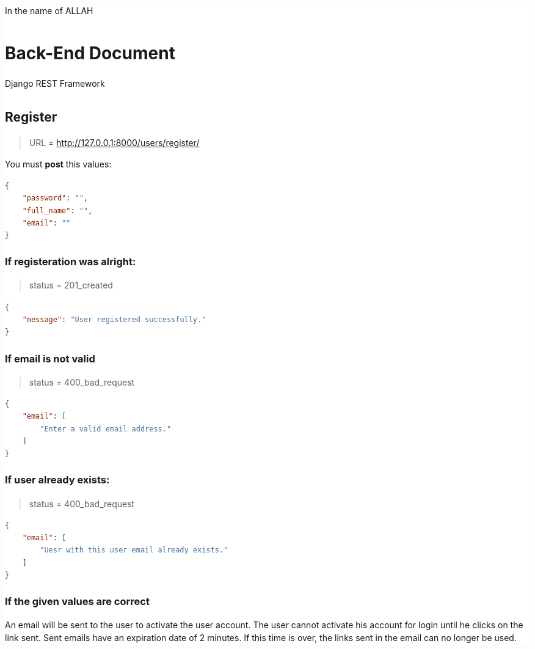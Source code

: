 In the name of ALLAH

# Back-End Document
Django REST Framework


## Register
> URL = http://127.0.0.1:8000/users/register/

You must **post** this values:
```json
{
	"password": "",
	"full_name": "",
	"email": ""
}
```

### If registeration was alright:
> status = 201_created
```json
{
	"message": "User registered successfully."
}
```

### If email is not valid
> status = 400_bad_request

```json
{
	"email": [
		"Enter a valid email address."
	]
}
```

### If user already exists:
> status = 400_bad_request

```json
{
	"email": [
		"Uesr with this user email already exists."
	]
}
```

### If the given values ​​are correct

An email will be sent to the user to activate the user account. The user cannot activate his account for login until he clicks on the link sent.
Sent emails have an expiration date of 2 minutes. If this time is over, the links sent in the email can no longer be used.
